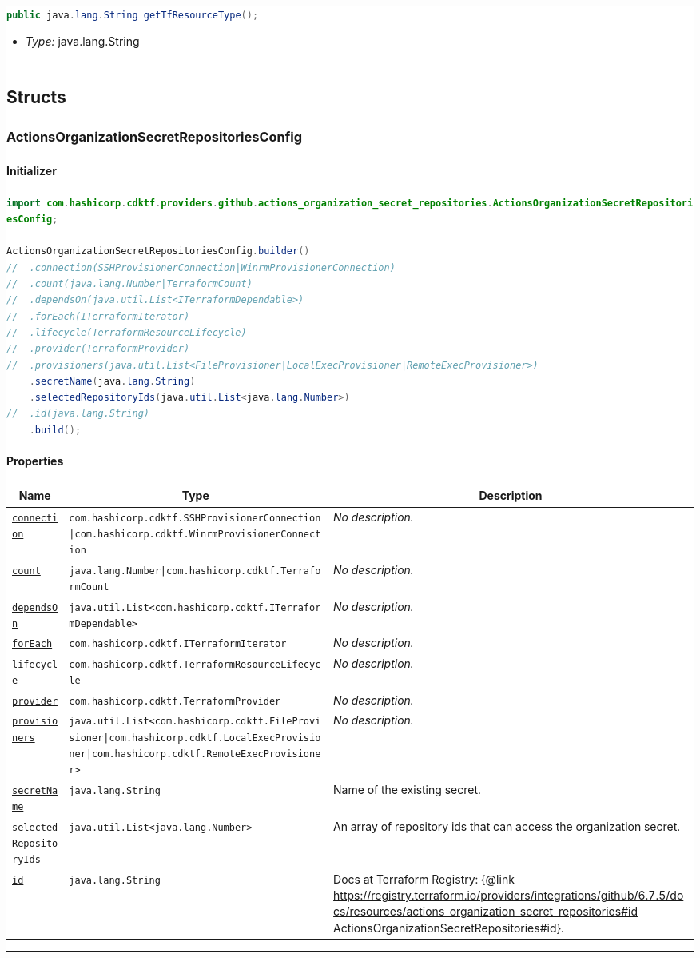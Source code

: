 ```java
public java.lang.String getTfResourceType();
```

- *Type:* java.lang.String

---

## Structs <a name="Structs" id="Structs"></a>

### ActionsOrganizationSecretRepositoriesConfig <a name="ActionsOrganizationSecretRepositoriesConfig" id="@cdktf/provider-github.actionsOrganizationSecretRepositories.ActionsOrganizationSecretRepositoriesConfig"></a>

#### Initializer <a name="Initializer" id="@cdktf/provider-github.actionsOrganizationSecretRepositories.ActionsOrganizationSecretRepositoriesConfig.Initializer"></a>

```java
import com.hashicorp.cdktf.providers.github.actions_organization_secret_repositories.ActionsOrganizationSecretRepositoriesConfig;

ActionsOrganizationSecretRepositoriesConfig.builder()
//  .connection(SSHProvisionerConnection|WinrmProvisionerConnection)
//  .count(java.lang.Number|TerraformCount)
//  .dependsOn(java.util.List<ITerraformDependable>)
//  .forEach(ITerraformIterator)
//  .lifecycle(TerraformResourceLifecycle)
//  .provider(TerraformProvider)
//  .provisioners(java.util.List<FileProvisioner|LocalExecProvisioner|RemoteExecProvisioner>)
    .secretName(java.lang.String)
    .selectedRepositoryIds(java.util.List<java.lang.Number>)
//  .id(java.lang.String)
    .build();
```

#### Properties <a name="Properties" id="Properties"></a>

| **Name** | **Type** | **Description** |
| --- | --- | --- |
| <code><a href="#@cdktf/provider-github.actionsOrganizationSecretRepositories.ActionsOrganizationSecretRepositoriesConfig.property.connection">connection</a></code> | <code>com.hashicorp.cdktf.SSHProvisionerConnection\|com.hashicorp.cdktf.WinrmProvisionerConnection</code> | *No description.* |
| <code><a href="#@cdktf/provider-github.actionsOrganizationSecretRepositories.ActionsOrganizationSecretRepositoriesConfig.property.count">count</a></code> | <code>java.lang.Number\|com.hashicorp.cdktf.TerraformCount</code> | *No description.* |
| <code><a href="#@cdktf/provider-github.actionsOrganizationSecretRepositories.ActionsOrganizationSecretRepositoriesConfig.property.dependsOn">dependsOn</a></code> | <code>java.util.List<com.hashicorp.cdktf.ITerraformDependable></code> | *No description.* |
| <code><a href="#@cdktf/provider-github.actionsOrganizationSecretRepositories.ActionsOrganizationSecretRepositoriesConfig.property.forEach">forEach</a></code> | <code>com.hashicorp.cdktf.ITerraformIterator</code> | *No description.* |
| <code><a href="#@cdktf/provider-github.actionsOrganizationSecretRepositories.ActionsOrganizationSecretRepositoriesConfig.property.lifecycle">lifecycle</a></code> | <code>com.hashicorp.cdktf.TerraformResourceLifecycle</code> | *No description.* |
| <code><a href="#@cdktf/provider-github.actionsOrganizationSecretRepositories.ActionsOrganizationSecretRepositoriesConfig.property.provider">provider</a></code> | <code>com.hashicorp.cdktf.TerraformProvider</code> | *No description.* |
| <code><a href="#@cdktf/provider-github.actionsOrganizationSecretRepositories.ActionsOrganizationSecretRepositoriesConfig.property.provisioners">provisioners</a></code> | <code>java.util.List<com.hashicorp.cdktf.FileProvisioner\|com.hashicorp.cdktf.LocalExecProvisioner\|com.hashicorp.cdktf.RemoteExecProvisioner></code> | *No description.* |
| <code><a href="#@cdktf/provider-github.actionsOrganizationSecretRepositories.ActionsOrganizationSecretRepositoriesConfig.property.secretName">secretName</a></code> | <code>java.lang.String</code> | Name of the existing secret. |
| <code><a href="#@cdktf/provider-github.actionsOrganizationSecretRepositories.ActionsOrganizationSecretRepositoriesConfig.property.selectedRepositoryIds">selectedRepositoryIds</a></code> | <code>java.util.List<java.lang.Number></code> | An array of repository ids that can access the organization secret. |
| <code><a href="#@cdktf/provider-github.actionsOrganizationSecretRepositories.ActionsOrganizationSecretRepositoriesConfig.property.id">id</a></code> | <code>java.lang.String</code> | Docs at Terraform Registry: {@link https://registry.terraform.io/providers/integrations/github/6.7.5/docs/resources/actions_organization_secret_repositories#id ActionsOrganizationSecretRepositories#id}. |

---